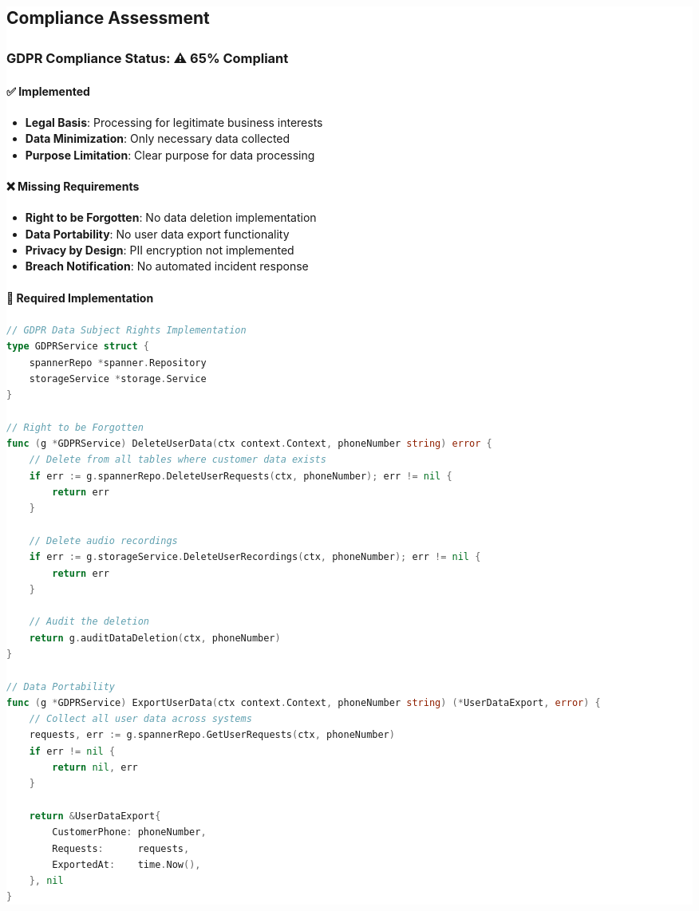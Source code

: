 
## Compliance Assessment

### GDPR Compliance Status: ⚠️ 65% Compliant

#### ✅ **Implemented**
- **Legal Basis**: Processing for legitimate business interests
- **Data Minimization**: Only necessary data collected
- **Purpose Limitation**: Clear purpose for data processing

#### ❌ **Missing Requirements**
- **Right to be Forgotten**: No data deletion implementation
- **Data Portability**: No user data export functionality
- **Privacy by Design**: PII encryption not implemented
- **Breach Notification**: No automated incident response

#### 🔧 **Required Implementation**
```go
// GDPR Data Subject Rights Implementation
type GDPRService struct {
    spannerRepo *spanner.Repository
    storageService *storage.Service
}

// Right to be Forgotten
func (g *GDPRService) DeleteUserData(ctx context.Context, phoneNumber string) error {
    // Delete from all tables where customer data exists
    if err := g.spannerRepo.DeleteUserRequests(ctx, phoneNumber); err != nil {
        return err
    }

    // Delete audio recordings
    if err := g.storageService.DeleteUserRecordings(ctx, phoneNumber); err != nil {
        return err
    }

    // Audit the deletion
    return g.auditDataDeletion(ctx, phoneNumber)
}

// Data Portability
func (g *GDPRService) ExportUserData(ctx context.Context, phoneNumber string) (*UserDataExport, error) {
    // Collect all user data across systems
    requests, err := g.spannerRepo.GetUserRequests(ctx, phoneNumber)
    if err != nil {
        return nil, err
    }

    return &UserDataExport{
        CustomerPhone: phoneNumber,
        Requests:      requests,
        ExportedAt:    time.Now(),
    }, nil
}
```
